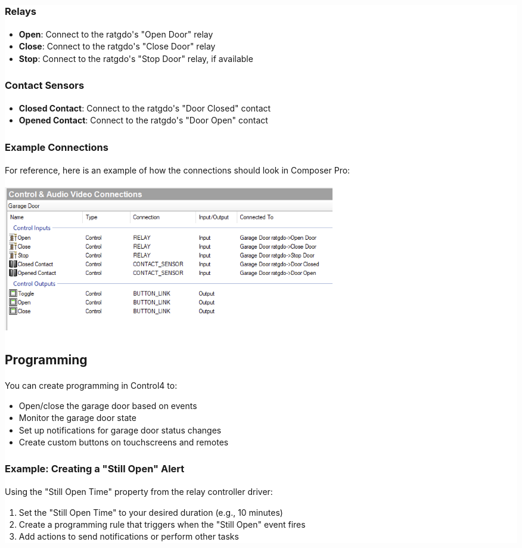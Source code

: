 ### Relays

- **Open**: Connect to the ratgdo's "Open Door" relay
- **Close**: Connect to the ratgdo's "Close Door" relay
- **Stop**: Connect to the ratgdo's "Stop Door" relay, if available

### Contact Sensors

- **Closed Contact**: Connect to the ratgdo's "Door Closed" contact
- **Opened Contact**: Connect to the ratgdo's "Door Open" contact

### Example Connections

For reference, here is an example of how the connections should look in Composer
Pro:

<img alt="Relay Controller Connections" src="./images/relay-controller-connections.png" width="550"/>

## Programming

You can create programming in Control4 to:

- Open/close the garage door based on events
- Monitor the garage door state
- Set up notifications for garage door status changes
- Create custom buttons on touchscreens and remotes

### Example: Creating a "Still Open" Alert

Using the "Still Open Time" property from the relay controller driver:

1. Set the "Still Open Time" to your desired duration (e.g., 10 minutes)
2. Create a programming rule that triggers when the "Still Open" event fires
3. Add actions to send notifications or perform other tasks

